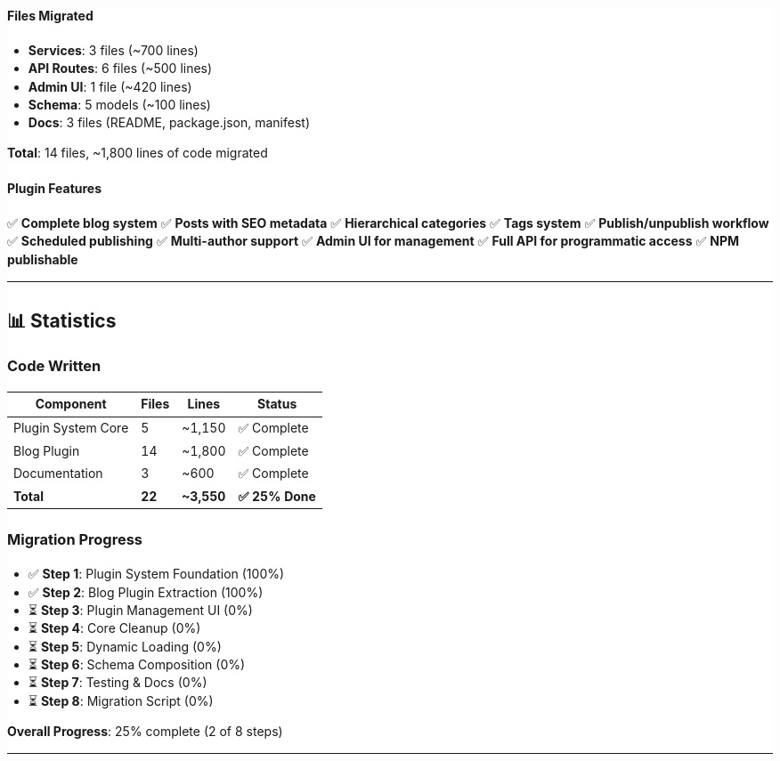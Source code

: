 #### **Files Migrated**

- **Services**: 3 files (~700 lines)
- **API Routes**: 6 files (~500 lines)
- **Admin UI**: 1 file (~420 lines)
- **Schema**: 5 models (~100 lines)
- **Docs**: 3 files (README, package.json, manifest)

**Total**: 14 files, ~1,800 lines of code migrated

#### **Plugin Features**

✅ **Complete blog system**
✅ **Posts with SEO metadata**
✅ **Hierarchical categories**
✅ **Tags system**
✅ **Publish/unpublish workflow**
✅ **Scheduled publishing**
✅ **Multi-author support**
✅ **Admin UI for management**
✅ **Full API for programmatic access**
✅ **NPM publishable**

---

## 📊 Statistics

### **Code Written**

| Component | Files | Lines | Status |
|-----------|-------|-------|--------|
| Plugin System Core | 5 | ~1,150 | ✅ Complete |
| Blog Plugin | 14 | ~1,800 | ✅ Complete |
| Documentation | 3 | ~600 | ✅ Complete |
| **Total** | **22** | **~3,550** | **✅ 25% Done** |

### **Migration Progress**

- ✅ **Step 1**: Plugin System Foundation (100%)
- ✅ **Step 2**: Blog Plugin Extraction (100%)
- ⏳ **Step 3**: Plugin Management UI (0%)
- ⏳ **Step 4**: Core Cleanup (0%)
- ⏳ **Step 5**: Dynamic Loading (0%)
- ⏳ **Step 6**: Schema Composition (0%)
- ⏳ **Step 7**: Testing & Docs (0%)
- ⏳ **Step 8**: Migration Script (0%)

**Overall Progress**: 25% complete (2 of 8 steps)

---
